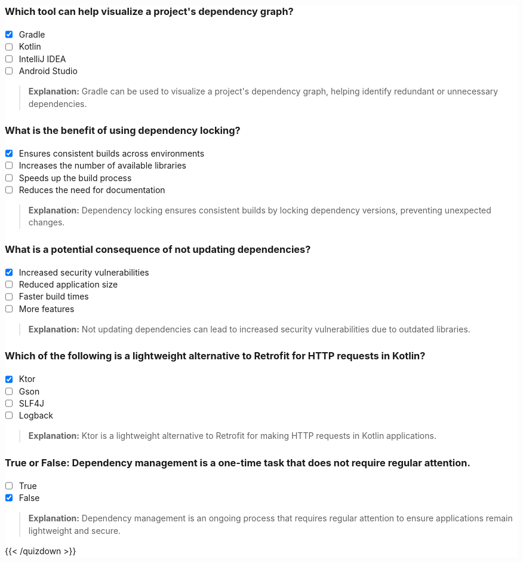 ### Which tool can help visualize a project's dependency graph?

- [x] Gradle
- [ ] Kotlin
- [ ] IntelliJ IDEA
- [ ] Android Studio

> **Explanation:** Gradle can be used to visualize a project's dependency graph, helping identify redundant or unnecessary dependencies.

### What is the benefit of using dependency locking?

- [x] Ensures consistent builds across environments
- [ ] Increases the number of available libraries
- [ ] Speeds up the build process
- [ ] Reduces the need for documentation

> **Explanation:** Dependency locking ensures consistent builds by locking dependency versions, preventing unexpected changes.

### What is a potential consequence of not updating dependencies?

- [x] Increased security vulnerabilities
- [ ] Reduced application size
- [ ] Faster build times
- [ ] More features

> **Explanation:** Not updating dependencies can lead to increased security vulnerabilities due to outdated libraries.

### Which of the following is a lightweight alternative to Retrofit for HTTP requests in Kotlin?

- [x] Ktor
- [ ] Gson
- [ ] SLF4J
- [ ] Logback

> **Explanation:** Ktor is a lightweight alternative to Retrofit for making HTTP requests in Kotlin applications.

### True or False: Dependency management is a one-time task that does not require regular attention.

- [ ] True
- [x] False

> **Explanation:** Dependency management is an ongoing process that requires regular attention to ensure applications remain lightweight and secure.

{{< /quizdown >}}
